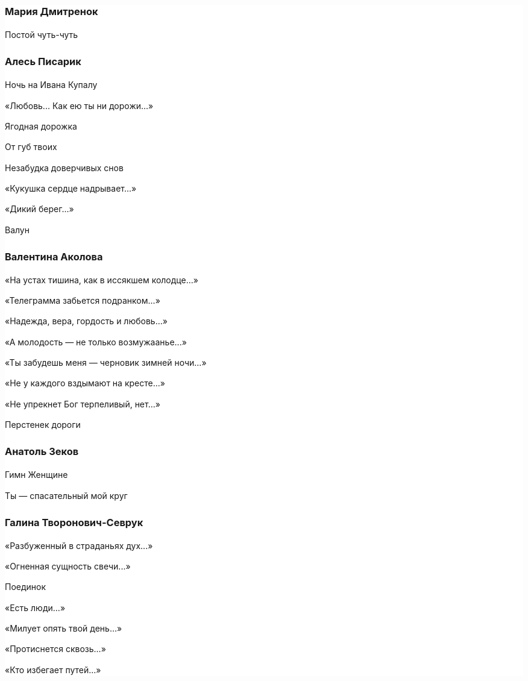 ### Мария Дмитренок

Постой чуть-чуть

### Алесь Писарик

Ночь на Ивана Купалу

«Любовь... Как ею ты ни дорожи...»

Ягодная дорожка

От губ твоих

Незабудка доверчивых снов

«Кукушка сердце надрывает...»

«Дикий берег...»

Валун

### Валентина Аколова

«На устах тишина, как в иссякшем колодце...»

«Телеграмма забьется подранком...»

«Надежда, вера, гордость и любовь...»

«А молодость — не только возмужаанье...»

«Ты забудешь меня — черновик зимней ночи...»

«Не у каждого вздымают на кресте...»

«Не упрекнет Бог терпеливый, нет...»

Перстенек дороги

### Анатоль Зеков

Гимн Женщине

Ты — спасательный мой круг

### Галина Творонович-Севрук

«Разбуженный в страданьях дух...»

«Огненная сущность свечи...»

Поединок

«Есть люди...»

«Милует опять твой день...»

«Протиснется сквозь...»

«Кто избегает путей...»
